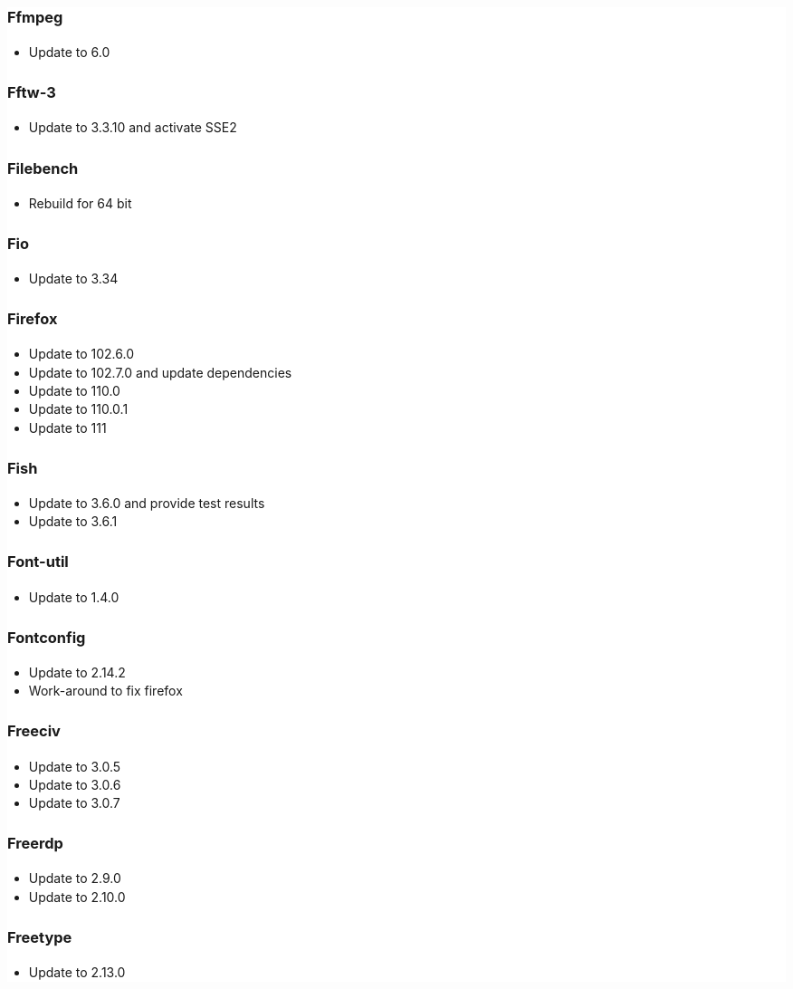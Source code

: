 ### Ffmpeg

- Update to 6.0

### Fftw-3

- Update to 3.3.10 and activate SSE2

### Filebench

- Rebuild for 64 bit

### Fio

- Update to 3.34

### Firefox

- Update to 102.6.0
- Update to 102.7.0 and update dependencies
- Update to 110.0
- Update to 110.0.1
- Update to 111

### Fish

- Update to 3.6.0 and provide test results
- Update to 3.6.1

### Font-util

- Update to 1.4.0

### Fontconfig

- Update to 2.14.2
- Work-around to fix firefox

### Freeciv

- Update to 3.0.5
- Update to 3.0.6
- Update to 3.0.7

### Freerdp

- Update to 2.9.0
- Update to 2.10.0

### Freetype

- Update to 2.13.0
